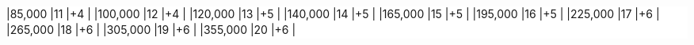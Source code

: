 |85,000           |11   |+4         |
|100,000          |12   |+4         |
|120,000          |13   |+5         |
|140,000          |14   |+5         |
|165,000          |15   |+5         |
|195,000          |16   |+5         |
|225,000          |17   |+6         |
|265,000          |18   |+6         |
|305,000          |19   |+6         |
|355,000          |20   |+6         |

